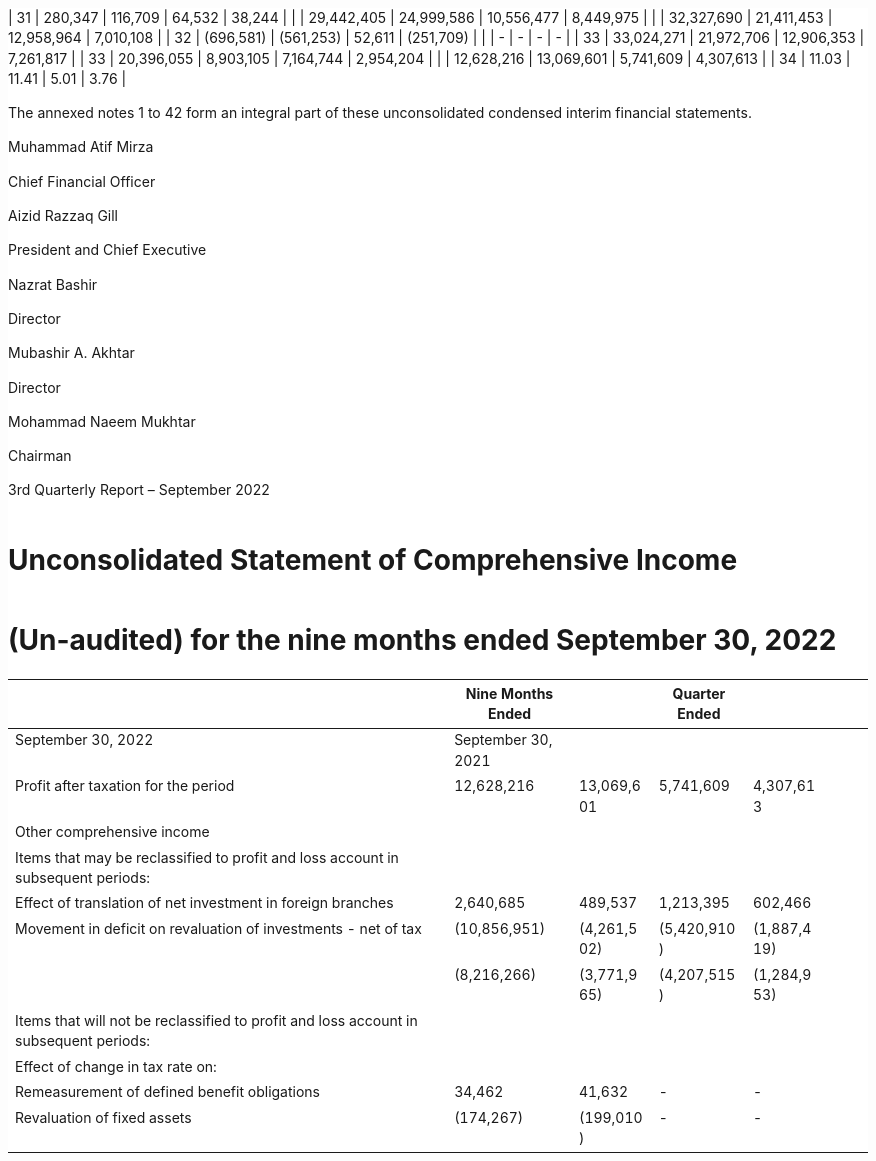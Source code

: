 | 31   | 280,347                                  | 116,709            | 64,532                               | 38,244             |
|      | 29,442,405                               | 24,999,586         | 10,556,477                           | 8,449,975          |
|      | 32,327,690                               | 21,411,453         | 12,958,964                           | 7,010,108          |
| 32   | (696,581)                                | (561,253)          | 52,611                               | (251,709)          |
|      | -                                        | -                  | -                                    | -                  |
| 33   | 33,024,271                               | 21,972,706         | 12,906,353                           | 7,261,817          |
| 33   | 20,396,055                               | 8,903,105          | 7,164,744                            | 2,954,204          |
|      | 12,628,216                               | 13,069,601         | 5,741,609                            | 4,307,613          |
| 34   | 11.03                                    | 11.41              | 5.01                                 | 3.76               |

The annexed notes 1 to 42 form an integral part of these unconsolidated condensed interim financial statements.

Muhammad Atif Mirza

Chief Financial Officer

Aizid Razzaq Gill

President and Chief Executive

Nazrat Bashir

Director

Mubashir A. Akhtar

Director

Mohammad Naeem Mukhtar

Chairman



3rd Quarterly Report – September 2022
# Unconsolidated Statement of Comprehensive Income

# (Un-audited) for the nine months ended September 30, 2022

|                                                                                       | Nine Months Ended  |             | Quarter Ended |             |   |   |   |
| ------------------------------------------------------------------------------------- | ------------------ | ----------- | ------------- | ----------- | - | - | - |
| September 30, 2022                                                                    | September 30, 2021 |             |               |             |   |   |   |
| Profit after taxation for the period                                                  | 12,628,216         | 13,069,601  | 5,741,609     | 4,307,613   |   |   |   |
| Other comprehensive income                                                            |                    |             |               |             |   |   |   |
| Items that may be reclassified to profit and loss account in subsequent periods:      |                    |             |               |             |   |   |   |
| Effect of translation of net investment in foreign branches                           | 2,640,685          | 489,537     | 1,213,395     | 602,466     |   |   |   |
| Movement in deficit on revaluation of investments - net of tax                        | (10,856,951)       | (4,261,502) | (5,420,910)   | (1,887,419) |   |   |   |
|                                                                                       | (8,216,266)        | (3,771,965) | (4,207,515)   | (1,284,953) |   |   |   |
| Items that will not be reclassified to profit and loss account in subsequent periods: |                    |             |               |             |   |   |   |
| Effect of change in tax rate on:                                                      |                    |             |               |             |   |   |   |
| Remeasurement of defined benefit obligations                                          | 34,462             | 41,632      | -             | -           |   |   |   |
| Revaluation of fixed assets                                                           | (174,267)          | (199,010)   | -             | -           |   |   |   |